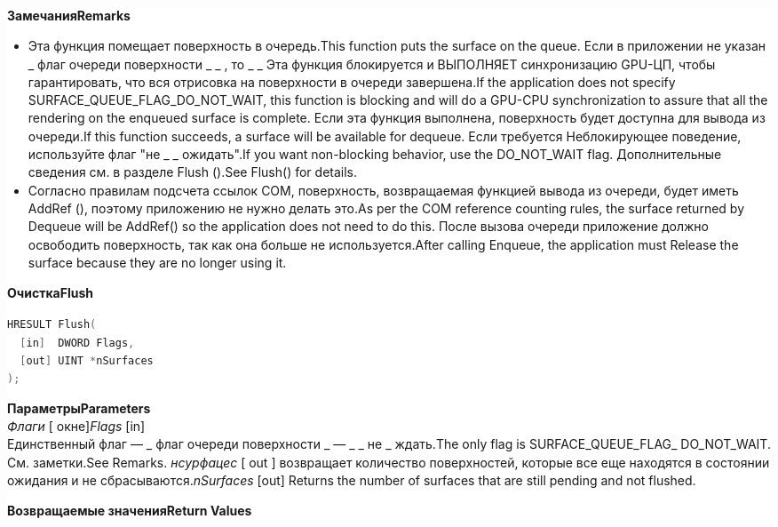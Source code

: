 <span data-ttu-id="30cbd-376">**Замечания**</span><span class="sxs-lookup"><span data-stu-id="30cbd-376">**Remarks**</span></span>

-   <span data-ttu-id="30cbd-377">Эта функция помещает поверхность в очередь.</span><span class="sxs-lookup"><span data-stu-id="30cbd-377">This function puts the surface on the queue.</span></span> <span data-ttu-id="30cbd-378">Если в приложении не указан \_ флаг очереди поверхности \_ \_ , то \_ \_ Эта функция блокируется и ВЫПОЛНЯЕТ синхронизацию GPU-ЦП, чтобы гарантировать, что вся отрисовка на поверхности в очереди завершена.</span><span class="sxs-lookup"><span data-stu-id="30cbd-378">If the application does not specify SURFACE\_QUEUE\_FLAG\_DO\_NOT\_WAIT, this function is blocking and will do a GPU-CPU synchronization to assure that all the rendering on the enqueued surface is complete.</span></span> <span data-ttu-id="30cbd-379">Если эта функция выполнена, поверхность будет доступна для вывода из очереди.</span><span class="sxs-lookup"><span data-stu-id="30cbd-379">If this function succeeds, a surface will be available for dequeue.</span></span> <span data-ttu-id="30cbd-380">Если требуется Неблокирующее поведение, используйте флаг "не \_ \_ ожидать".</span><span class="sxs-lookup"><span data-stu-id="30cbd-380">If you want non-blocking behavior, use the DO\_NOT\_WAIT flag.</span></span> <span data-ttu-id="30cbd-381">Дополнительные сведения см. в разделе Flush ().</span><span class="sxs-lookup"><span data-stu-id="30cbd-381">See Flush() for details.</span></span>
-   <span data-ttu-id="30cbd-382">Согласно правилам подсчета ссылок COM, поверхность, возвращаемая функцией вывода из очереди, будет иметь AddRef (), поэтому приложению не нужно делать это.</span><span class="sxs-lookup"><span data-stu-id="30cbd-382">As per the COM reference counting rules, the surface returned by Dequeue will be AddRef() so the application does not need to do this.</span></span> <span data-ttu-id="30cbd-383">После вызова очереди приложение должно освободить поверхность, так как она больше не используется.</span><span class="sxs-lookup"><span data-stu-id="30cbd-383">After calling Enqueue, the application must Release the surface because they are no longer using it.</span></span>

<span data-ttu-id="30cbd-384">**Очистка**</span><span class="sxs-lookup"><span data-stu-id="30cbd-384">**Flush**</span></span>  


```C++
HRESULT Flush(
  [in]  DWORD Flags,
  [out] UINT *nSurfaces
);
```



<span data-ttu-id="30cbd-385">**Параметры**</span><span class="sxs-lookup"><span data-stu-id="30cbd-385">**Parameters**</span></span>  
<span data-ttu-id="30cbd-386">*Флаги* \[ окне\]</span><span class="sxs-lookup"><span data-stu-id="30cbd-386">*Flags* \[in\]</span></span>  
<span data-ttu-id="30cbd-387">Единственный флаг — \_ флаг очереди поверхности \_ — \_ \_ не \_ ждать.</span><span class="sxs-lookup"><span data-stu-id="30cbd-387">The only flag is SURFACE\_QUEUE\_FLAG\_ DO\_NOT\_WAIT.</span></span> <span data-ttu-id="30cbd-388">См. заметки.</span><span class="sxs-lookup"><span data-stu-id="30cbd-388">See Remarks.</span></span> <span data-ttu-id="30cbd-389">*нсурфацес* \[ out \] возвращает количество поверхностей, которые все еще находятся в состоянии ожидания и не сбрасываются.</span><span class="sxs-lookup"><span data-stu-id="30cbd-389">*nSurfaces* \[out\] Returns the number of surfaces that are still pending and not flushed.</span></span>  
</dl>

<span data-ttu-id="30cbd-390">**Возвращаемые значения**</span><span class="sxs-lookup"><span data-stu-id="30cbd-390">**Return Values**</span></span>

